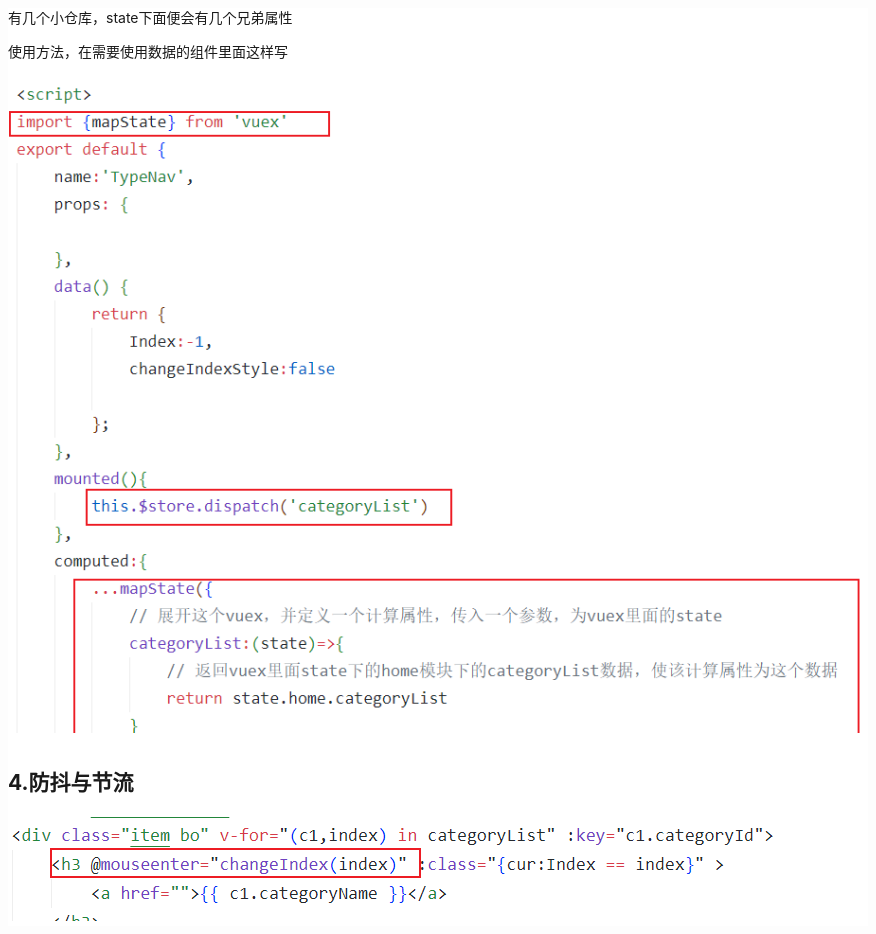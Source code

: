 有几个小仓库，state下面便会有几个兄弟属性

使用方法，在需要使用数据的组件里面这样写

![image-20221231210322901](md%E5%9B%BE%E7%89%87%E5%AD%98%E6%94%BE/image-20221231210322901.png)

## 4.防抖与节流

![image-20221231211819166](md%E5%9B%BE%E7%89%87%E5%AD%98%E6%94%BE/image-20221231211819166.png)

